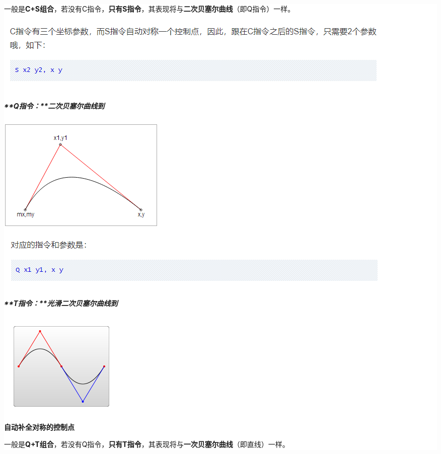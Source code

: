 ​		一般是**C+S组合**，若没有C指令，**只有S指令**，其表现将与**二次贝塞尔曲线**（即Q指令）一样。

![image-20210112143424798](../../笔记/image/image-20210112143424798.png)



##### **Q指令：**二次贝塞尔曲线到

![image-20210112143214136](../../笔记/image/image-20210112143214136.png)


![image-20210112143351017](../../笔记/image/image-20210112143351017.png)



##### **T指令：**光滑二次贝塞尔曲线到

![image-20210112144833941](../../笔记/image/image-20210112144833941.png)

**自动补全对称的控制点**

一般是**Q+T组合**，若没有Q指令，**只有T指令**，其表现将与**一次贝塞尔曲线**（即直线）一样。
